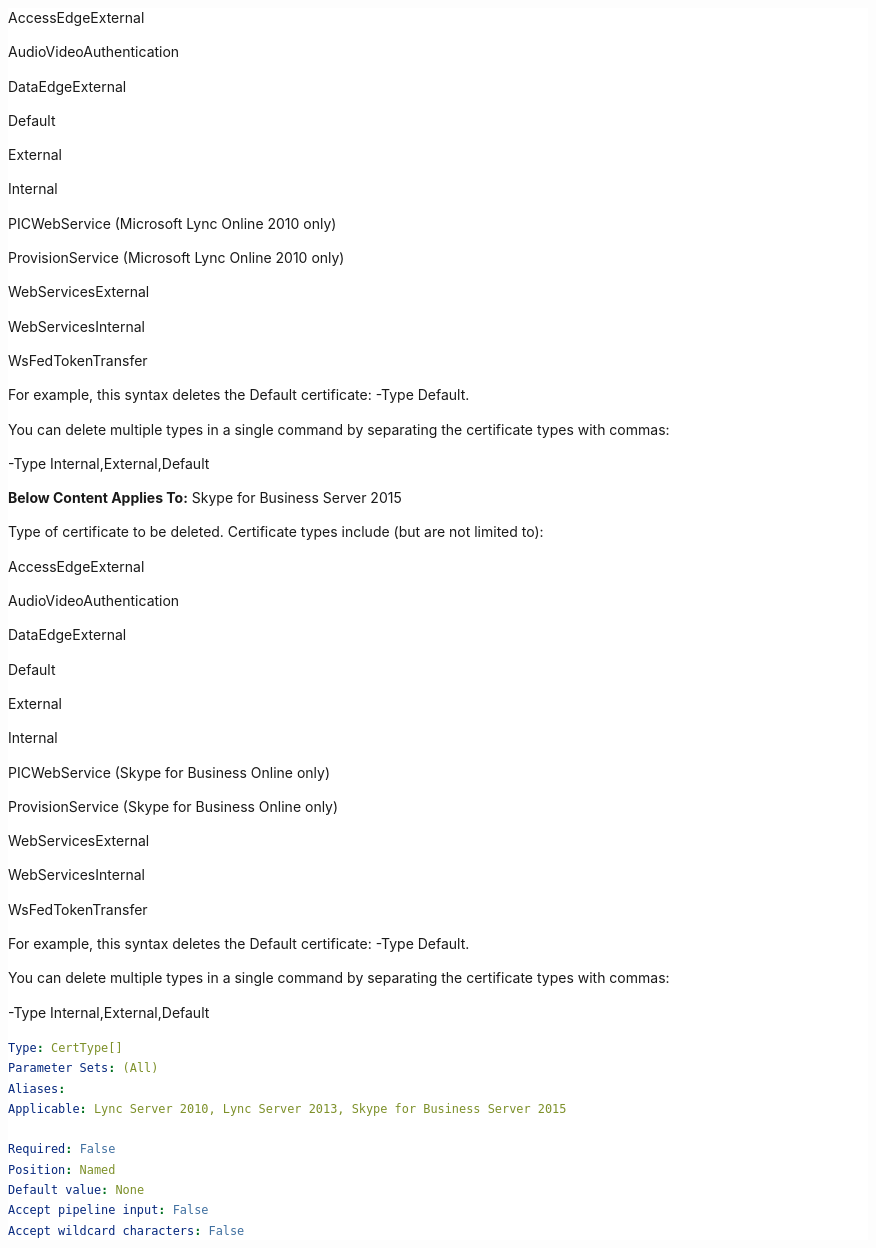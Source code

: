 AccessEdgeExternal

AudioVideoAuthentication

DataEdgeExternal

Default

External

Internal

PICWebService (Microsoft Lync Online 2010 only)

ProvisionService (Microsoft Lync Online 2010 only)

WebServicesExternal

WebServicesInternal

WsFedTokenTransfer

For example, this syntax deletes the Default certificate: -Type Default.

You can delete multiple types in a single command by separating the certificate types with commas:

-Type Internal,External,Default



**Below Content Applies To:** Skype for Business Server 2015

Type of certificate to be deleted.
Certificate types include (but are not limited to):

AccessEdgeExternal

AudioVideoAuthentication

DataEdgeExternal

Default

External

Internal

PICWebService (Skype for Business Online only)

ProvisionService (Skype for Business Online only)

WebServicesExternal

WebServicesInternal

WsFedTokenTransfer

For example, this syntax deletes the Default certificate: -Type Default.

You can delete multiple types in a single command by separating the certificate types with commas:

-Type Internal,External,Default



```yaml
Type: CertType[]
Parameter Sets: (All)
Aliases: 
Applicable: Lync Server 2010, Lync Server 2013, Skype for Business Server 2015

Required: False
Position: Named
Default value: None
Accept pipeline input: False
Accept wildcard characters: False
```
